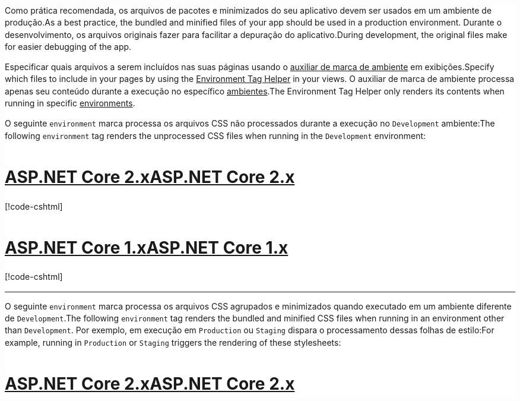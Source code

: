 <span data-ttu-id="04406-217">Como prática recomendada, os arquivos de pacotes e minimizados do seu aplicativo devem ser usados em um ambiente de produção.</span><span class="sxs-lookup"><span data-stu-id="04406-217">As a best practice, the bundled and minified files of your app should be used in a production environment.</span></span> <span data-ttu-id="04406-218">Durante o desenvolvimento, os arquivos originais fazer para facilitar a depuração do aplicativo.</span><span class="sxs-lookup"><span data-stu-id="04406-218">During development, the original files make for easier debugging of the app.</span></span>

<span data-ttu-id="04406-219">Especificar quais arquivos a serem incluídos nas suas páginas usando o [auxiliar de marca de ambiente](xref:mvc/views/tag-helpers/builtin-th/environment-tag-helper) em exibições.</span><span class="sxs-lookup"><span data-stu-id="04406-219">Specify which files to include in your pages by using the [Environment Tag Helper](xref:mvc/views/tag-helpers/builtin-th/environment-tag-helper) in your views.</span></span> <span data-ttu-id="04406-220">O auxiliar de marca de ambiente processa apenas seu conteúdo durante a execução no específico [ambientes](xref:fundamentals/environments).</span><span class="sxs-lookup"><span data-stu-id="04406-220">The Environment Tag Helper only renders its contents when running in specific [environments](xref:fundamentals/environments).</span></span>

<span data-ttu-id="04406-221">O seguinte `environment` marca processa os arquivos CSS não processados durante a execução no `Development` ambiente:</span><span class="sxs-lookup"><span data-stu-id="04406-221">The following `environment` tag renders the unprocessed CSS files when running in the `Development` environment:</span></span>

# <a name="aspnet-core-2xtabaspnetcore2x"></a>[<span data-ttu-id="04406-222">ASP.NET Core 2.x</span><span class="sxs-lookup"><span data-stu-id="04406-222">ASP.NET Core 2.x</span></span>](#tab/aspnetcore2x)

[!code-cshtml[](../client-side/bundling-and-minification/samples/BuildBundlerMinifierApp/Pages/_Layout.cshtml?highlight=3&range=21-24)]

# <a name="aspnet-core-1xtabaspnetcore1x"></a>[<span data-ttu-id="04406-223">ASP.NET Core 1.x</span><span class="sxs-lookup"><span data-stu-id="04406-223">ASP.NET Core 1.x</span></span>](#tab/aspnetcore1x)

[!code-cshtml[](../client-side/bundling-and-minification/samples/BuildBundlerMinifierApp/Pages/_Layout.cshtml?highlight=3&range=9-12)]

---

<span data-ttu-id="04406-224">O seguinte `environment` marca processa os arquivos CSS agrupados e minimizados quando executado em um ambiente diferente de `Development`.</span><span class="sxs-lookup"><span data-stu-id="04406-224">The following `environment` tag renders the bundled and minified CSS files when running in an environment other than `Development`.</span></span> <span data-ttu-id="04406-225">Por exemplo, em execução em `Production` ou `Staging` dispara o processamento dessas folhas de estilo:</span><span class="sxs-lookup"><span data-stu-id="04406-225">For example, running in `Production` or `Staging` triggers the rendering of these stylesheets:</span></span>

# <a name="aspnet-core-2xtabaspnetcore2x"></a>[<span data-ttu-id="04406-226">ASP.NET Core 2.x</span><span class="sxs-lookup"><span data-stu-id="04406-226">ASP.NET Core 2.x</span></span>](#tab/aspnetcore2x)
